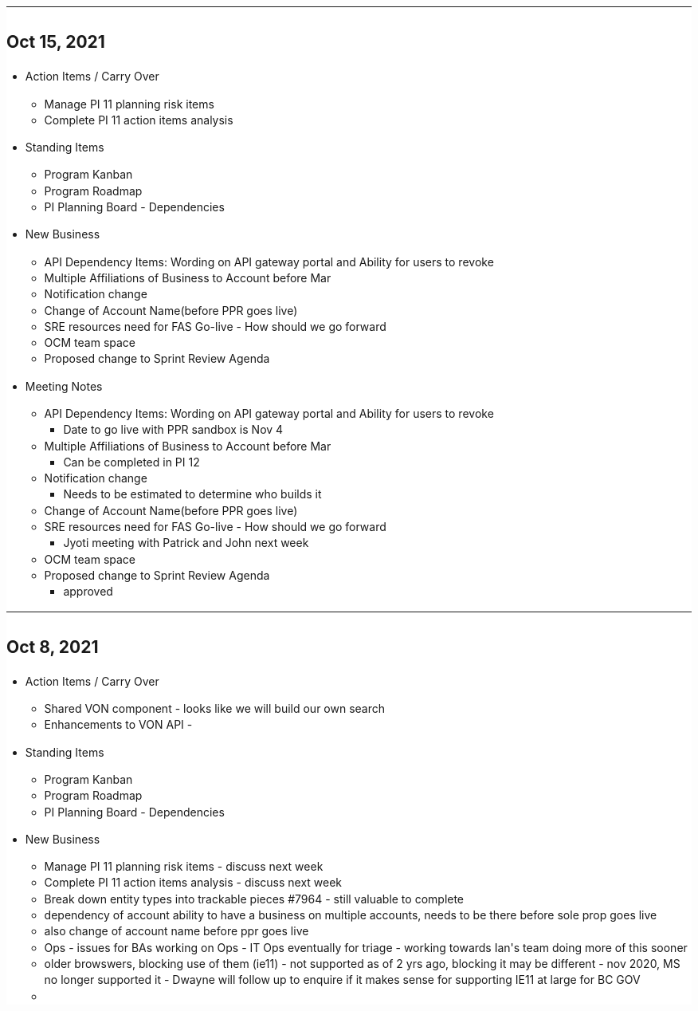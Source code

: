 
----
Oct 15, 2021
----
- Action Items / Carry Over
    - Manage PI 11 planning risk items 
    - Complete PI 11 action items analysis 

- Standing Items
    - Program Kanban
    - Program Roadmap
    - PI Planning Board - Dependencies

- New Business
    - API Dependency Items: Wording on API gateway portal and Ability for users to revoke
    - Multiple Affiliations of Business to Account before Mar
    - Notification change
    - Change of Account Name(before PPR goes live)
    - SRE resources need for FAS Go-live - How should we go forward
    - OCM team space
    - Proposed change to Sprint Review Agenda

- Meeting Notes
    - API Dependency Items: Wording on API gateway portal and Ability for users to revoke
        - Date to go live with PPR sandbox is Nov 4
    - Multiple Affiliations of Business to Account before Mar
        - Can be completed in PI 12
    - Notification change
        - Needs to be estimated to determine who builds it
    - Change of Account Name(before PPR goes live)
    - SRE resources need for FAS Go-live - How should we go forward
        - Jyoti meeting with Patrick and John next week
    - OCM team space
    - Proposed change to Sprint Review Agenda
        - approved

----
Oct 8, 2021
----
- Action Items / Carry Over
    - Shared VON component - looks like we will build our own search
    - Enhancements to VON API - 

- Standing Items
    - Program Kanban
    - Program Roadmap
    - PI Planning Board - Dependencies

- New Business
    - Manage PI 11 planning risk items - discuss next week
    - Complete PI 11 action items analysis - discuss next week
    - Break down entity types into trackable pieces #7964 - still valuable to complete
    - dependency of account ability to have a business on multiple accounts, needs to be there before sole prop goes live
    - also change of account name before ppr goes live
    - Ops - issues for BAs working on Ops - IT Ops eventually for triage - working towards Ian's team doing more of this sooner
    - older browswers, blocking use of them (ie11) - not supported as of 2 yrs ago, blocking it may be different - nov 2020, MS no longer supported it - Dwayne will follow up to enquire if it makes sense for supporting IE11 at large for BC GOV
    - 
